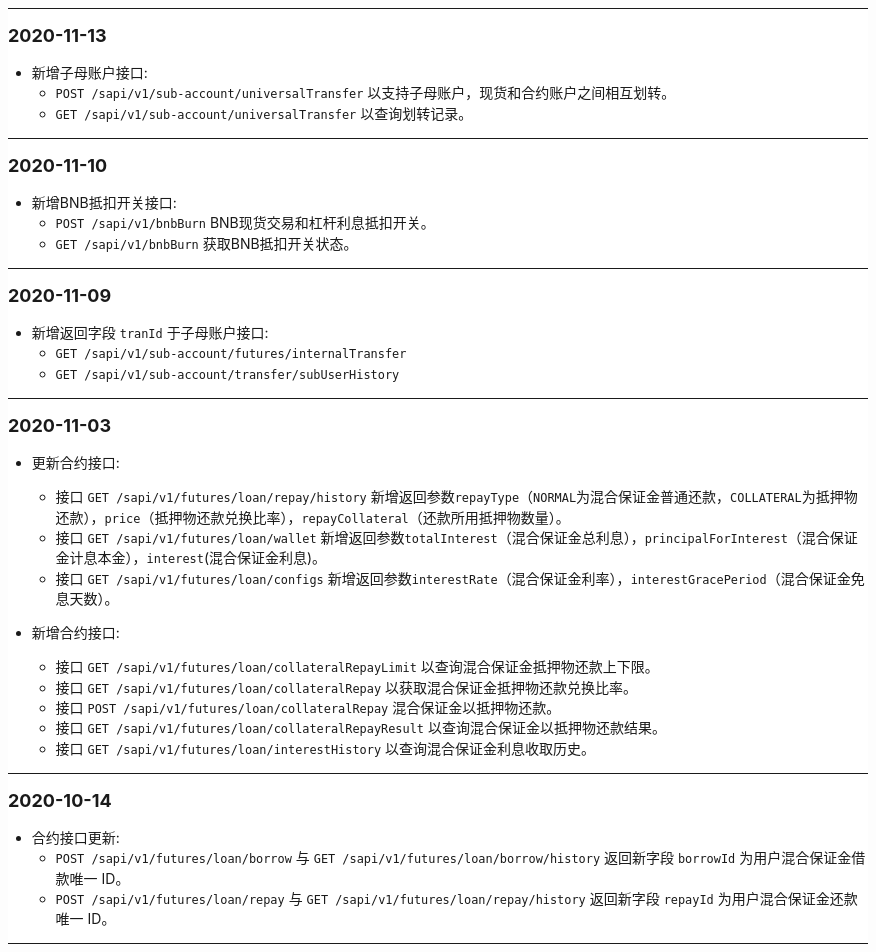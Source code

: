 		
---



<font size=4>**2020-11-13**</font>

* 新增子母账户接口:
	* `POST /sapi/v1/sub-account/universalTransfer` 以支持子母账户，现货和合约账户之间相互划转。
	* `GET /sapi/v1/sub-account/universalTransfer` 以查询划转记录。

		
---



<font size=4>**2020-11-10**</font>

* 新增BNB抵扣开关接口:
   * `POST /sapi/v1/bnbBurn` BNB现货交易和杠杆利息抵扣开关。
   * `GET /sapi/v1/bnbBurn` 获取BNB抵扣开关状态。
 
---


<font size=4>**2020-11-09**</font>

* 新增返回字段 `tranId` 于子母账户接口:
   * `GET /sapi/v1/sub-account/futures/internalTransfer` 
   * `GET /sapi/v1/sub-account/transfer/subUserHistory`
 
---

<font size=4>**2020-11-03**</font>

* 更新合约接口:
	* 接口 `GET /sapi/v1/futures/loan/repay/history` 新增返回参数`repayType`（`NORMAL`为混合保证金普通还款，`COLLATERAL`为抵押物还款），`price`（抵押物还款兑换比率），`repayCollateral`（还款所用抵押物数量）。
	* 接口 `GET /sapi/v1/futures/loan/wallet` 新增返回参数`totalInterest`（混合保证金总利息），`principalForInterest`（混合保证金计息本金），`interest`(混合保证金利息)。
	* 接口 `GET /sapi/v1/futures/loan/configs` 新增返回参数`interestRate`（混合保证金利率），`interestGracePeriod`（混合保证金免息天数）。

* 新增合约接口:
	* 接口 `GET /sapi/v1/futures/loan/collateralRepayLimit` 以查询混合保证金抵押物还款上下限。
	* 接口 `GET /sapi/v1/futures/loan/collateralRepay` 以获取混合保证金抵押物还款兑换比率。
	* 接口 `POST /sapi/v1/futures/loan/collateralRepay` 混合保证金以抵押物还款。
	* 接口 `GET /sapi/v1/futures/loan/collateralRepayResult` 以查询混合保证金以抵押物还款结果。
	* 接口 `GET /sapi/v1/futures/loan/interestHistory` 以查询混合保证金利息收取历史。

---


<font size=4>**2020-10-14**</font>

* 合约接口更新:
	* `POST /sapi/v1/futures/loan/borrow` 与 `GET /sapi/v1/futures/loan/borrow/history` 返回新字段 `borrowId` 为用户混合保证金借款唯一 ID。
	* `POST /sapi/v1/futures/loan/repay` 与 `GET /sapi/v1/futures/loan/repay/history` 返回新字段 `repayId` 为用户混合保证金还款唯一 ID。

---